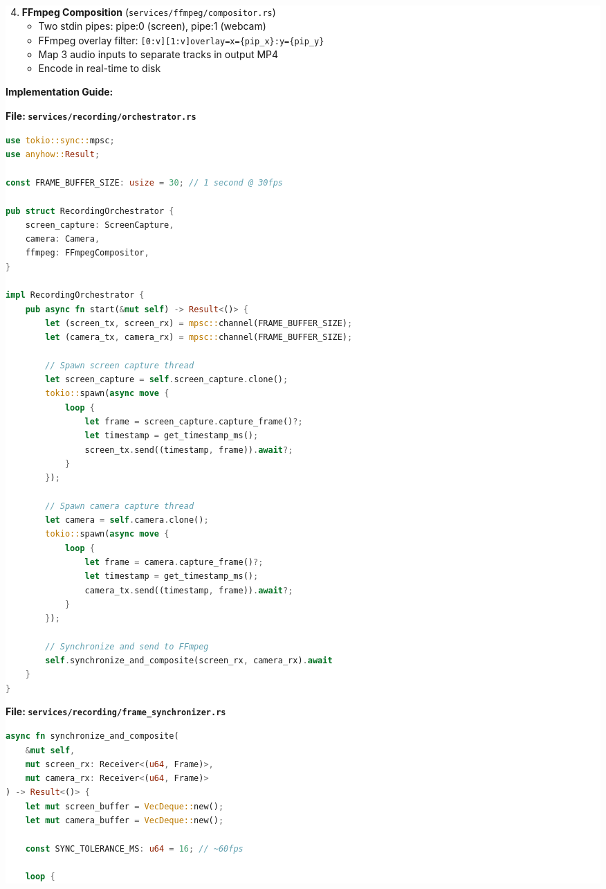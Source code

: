 4. **FFmpeg Composition** (`services/ffmpeg/compositor.rs`)
   - Two stdin pipes: pipe:0 (screen), pipe:1 (webcam)
   - FFmpeg overlay filter: `[0:v][1:v]overlay=x={pip_x}:y={pip_y}`
   - Map 3 audio inputs to separate tracks in output MP4
   - Encode in real-time to disk

**Implementation Guide:**

**File: `services/recording/orchestrator.rs`**
```rust
use tokio::sync::mpsc;
use anyhow::Result;

const FRAME_BUFFER_SIZE: usize = 30; // 1 second @ 30fps

pub struct RecordingOrchestrator {
    screen_capture: ScreenCapture,
    camera: Camera,
    ffmpeg: FFmpegCompositor,
}

impl RecordingOrchestrator {
    pub async fn start(&mut self) -> Result<()> {
        let (screen_tx, screen_rx) = mpsc::channel(FRAME_BUFFER_SIZE);
        let (camera_tx, camera_rx) = mpsc::channel(FRAME_BUFFER_SIZE);

        // Spawn screen capture thread
        let screen_capture = self.screen_capture.clone();
        tokio::spawn(async move {
            loop {
                let frame = screen_capture.capture_frame()?;
                let timestamp = get_timestamp_ms();
                screen_tx.send((timestamp, frame)).await?;
            }
        });

        // Spawn camera capture thread
        let camera = self.camera.clone();
        tokio::spawn(async move {
            loop {
                let frame = camera.capture_frame()?;
                let timestamp = get_timestamp_ms();
                camera_tx.send((timestamp, frame)).await?;
            }
        });

        // Synchronize and send to FFmpeg
        self.synchronize_and_composite(screen_rx, camera_rx).await
    }
}
```

**File: `services/recording/frame_synchronizer.rs`**
```rust
async fn synchronize_and_composite(
    &mut self,
    mut screen_rx: Receiver<(u64, Frame)>,
    mut camera_rx: Receiver<(u64, Frame)>
) -> Result<()> {
    let mut screen_buffer = VecDeque::new();
    let mut camera_buffer = VecDeque::new();

    const SYNC_TOLERANCE_MS: u64 = 16; // ~60fps

    loop {
```